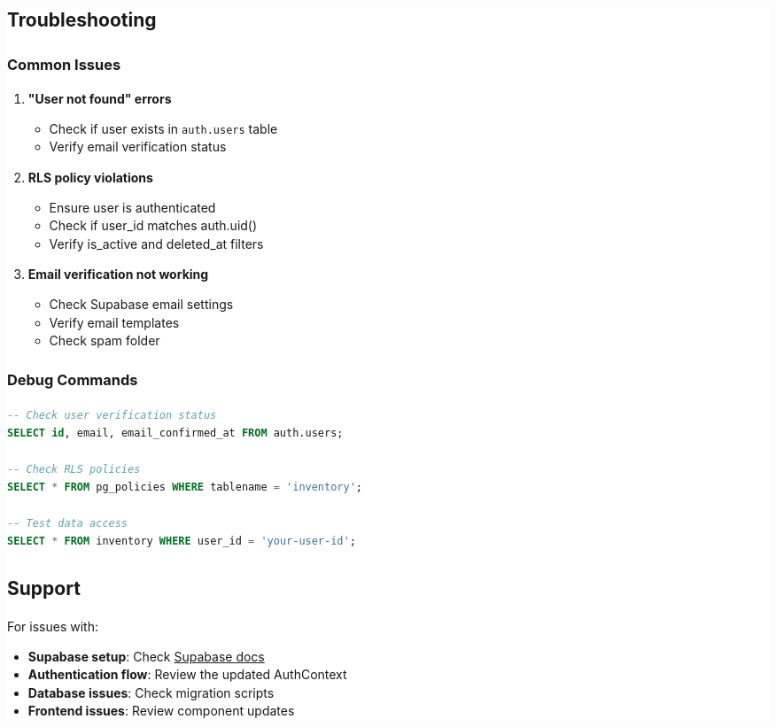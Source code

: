 ## Troubleshooting

### Common Issues

1. **"User not found" errors**
   - Check if user exists in `auth.users` table
   - Verify email verification status

2. **RLS policy violations**
   - Ensure user is authenticated
   - Check if user_id matches auth.uid()
   - Verify is_active and deleted_at filters

3. **Email verification not working**
   - Check Supabase email settings
   - Verify email templates
   - Check spam folder

### Debug Commands
```sql
-- Check user verification status
SELECT id, email, email_confirmed_at FROM auth.users;

-- Check RLS policies
SELECT * FROM pg_policies WHERE tablename = 'inventory';

-- Test data access
SELECT * FROM inventory WHERE user_id = 'your-user-id';
```

## Support

For issues with:
- **Supabase setup**: Check [Supabase docs](https://supabase.com/docs)
- **Authentication flow**: Review the updated AuthContext
- **Database issues**: Check migration scripts
- **Frontend issues**: Review component updates 